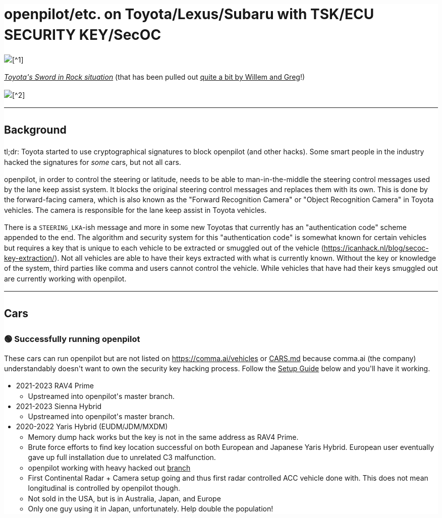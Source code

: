# openpilot/etc. on Toyota/Lexus/Subaru with TSK/ECU SECURITY KEY/SecOC

![](https://user-images.githubusercontent.com/5363/91650158-ed5f5880-ea30-11ea-9b07-6e3dca7f8f83.gif)[^1]

[*Toyota's Sword in Rock situation*](https://store.steampowered.com/app/1865370/The_one_who_pulls_out_the_sword_will_be_crowned_king/) (that has been pulled out [quite a bit by Willem and Greg](https://icanhack.nl/blog/secoc-key-extraction/)!)

[![](https://shields.io/endpoint?url=https%3A%2F%2Fcellshield.info%2Fgs%3FspreadSheetId%3D1sprUteWtCVH6nQ6JfsmX0liIJ58H4nAVWxtAdorfW4c%26cellRange%3DA1)](https://docs.google.com/spreadsheets/d/1sprUteWtCVH6nQ6JfsmX0liIJ58H4nAVWxtAdorfW4c/edit#gid=0&range=A1)[^2]

---

## Background

tl;dr: Toyota started to use cryptographical signatures to block openpilot (and other hacks). Some smart people in the industry hacked the signatures for _some_ cars, but not all cars.

openpilot, in order to control the steering or latitude, needs to be able to man-in-the-middle the steering control messages used by the lane keep assist system. It blocks the original steering control messages and replaces them with its own. This is done by the forward-facing camera, which is also known as the "Forward Recognition Camera" or "Object Recognition Camera" in Toyota vehicles. The camera is responsible for the lane keep assist in Toyota vehicles.

There is a `STEERING_LKA`-ish message and more in some new Toyotas that currently has an "authentication code" scheme appended to the end. The algorithm and security system for this "authentication code" is somewhat known for certain vehicles but requires a key that is unique to each vehicle to be extracted or smuggled out of the vehicle (https://icanhack.nl/blog/secoc-key-extraction/). Not all vehicles are able to have their keys extracted with what is currently known. Without the key or knowledge of the system, third parties like comma and users cannot control the vehicle. While vehicles that have had their keys smuggled out are currently working with openpilot.

---

## Cars

### 🟢 Successfully running openpilot

These cars can run openpilot but are not listed on https://comma.ai/vehicles or [CARS.md](https://github.com/commaai/openpilot/blob/master/docs/CARS.md) because comma.ai (the company) understandably doesn't want to own the security key hacking process. Follow the [Setup Guide](#setup-guide) below and you'll have it working.

* 2021-2023 RAV4 Prime
  * Upstreamed into openpilot's master branch.
* 2021-2023 Sienna Hybrid
  * Upstreamed into openpilot's master branch.
* 2020-2022 Yaris Hybrid (EUDM/JDM/MXDM)
  * Memory dump hack works but the key is not in the same address as RAV4 Prime.
  * Brute force efforts to find key location successful on both European and Japanese Yaris Hybrid. European user eventually gave up full installation due to unrelated C3 malfunction.
  * openpilot working with heavy hacked out [branch](https://github.com/nelsonjchen/openpilot/commits/yaris-gon/)
  * First Continental Radar + Camera setup going and thus first radar controlled ACC vehicle done with. This does not mean longitudinal is controlled by openpilot though.
  * Not sold in the USA, but is in Australia, Japan, and Europe
  * Only one guy using it in Japan, unfortunately. Help double the population!
